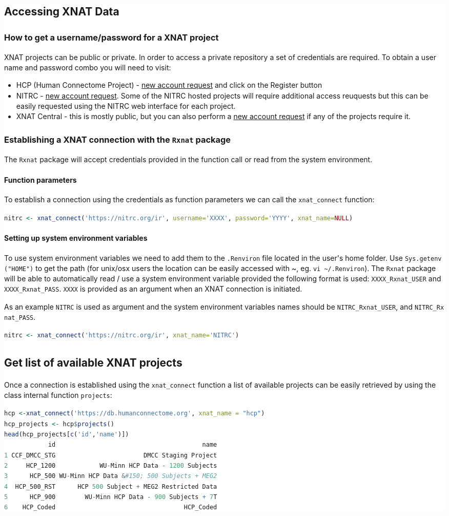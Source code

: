 ## Accessing XNAT Data

### How to get a username/password for a XNAT project
XNAT projects can be public or private. In order to access a private repository a set of credentials are required. To obtain a user name and password combo you will need to visit:

* HCP (Human Connectome Project) - [new account request](https://db.humanconnectome.org) and click on the Register button
* NITRC - [new account request](https://www.nitrc.org/account/register.php). Some of the NITRC hosted projects will require additional access reuquests but this can be easily requested using the NITRC web interface for each project.
* XNAT Central - this is mostly public, but you can also perform a [new account request](https://central.xnat.org/app/template/Register.vm) if any of the projects require it. 

### Establishing a XNAT connection with the `Rxnat` package
The `Rxnat` package will accept credentials provided in the function call or read from the system environment.

#### Function parameters
To establish a connection using the credentials as function parameters we can call the `xnat_connect` function:

```r
nitrc <- xnat_connect('https://nitrc.org/ir', username='XXXX', password='YYYY', xnat_name=NULL)
```

#### Setting up system environment variables
To use system environment variables we need to add them to the `.Renviron` file located in the user's home folder. Use `Sys.getenv("HOME")` to get the path (for unix/osx users the location can be easily accessed with ~, eg. `vi ~/.Renviron`).
The `Rxnat` package will be able to automatically read / use a system environment variable provided the following format is used: `XXXX_Rxnat_USER` and `XXXX_Rxnat_PASS`. `XXXX` is provided as an argument when an XNAT connection is initiated. 

As an example `NITRC` is used as argument and the system environment variables names should be `NITRC_Rxnat_USER`, and `NITRC_Rxnat_PASS`.

```r
nitrc <- xnat_connect('https://nitrc.org/ir', xnat_name='NITRC')
```

## Get list of available XNAT projects
Once a connection is established using the `xnat_connect` function a list of available projects can be easily retrieved by using the class internal function `projects`:

```r
hcp <-xnat_connect('https://db.humanconnectome.org', xnat_name = "hcp")
hcp_projects <- hcp$projects()
head(hcp_projects[c('id','name')])
            id                                        name
1 CCF_DMCC_STG                        DMCC Staging Project
2     HCP_1200            WU-Minn HCP Data - 1200 Subjects
3      HCP_500 WU-Minn HCP Data &#150; 500 Subjects + MEG2
4  HCP_500_RST      HCP 500 Subject + MEG2 Restricted Data
5      HCP_900        WU-Minn HCP Data - 900 Subjects + 7T
6    HCP_Coded                                   HCP_Coded
```
